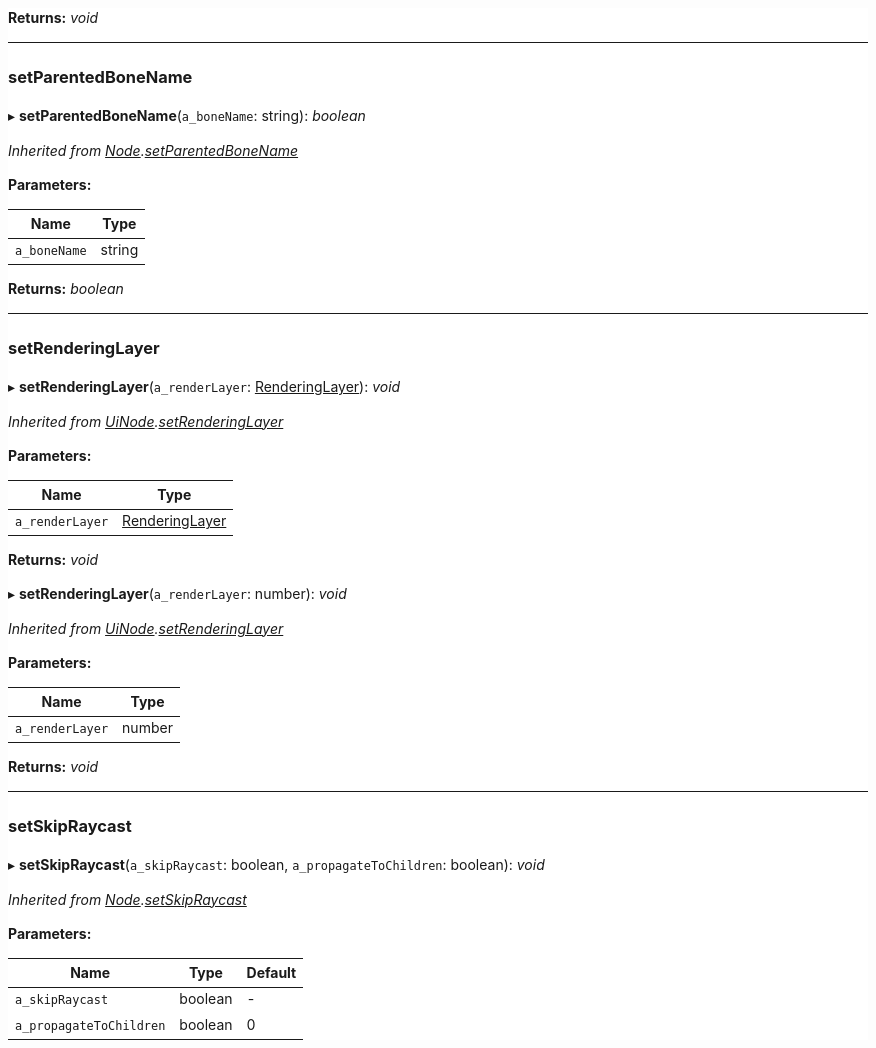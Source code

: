 **Returns:** *void*

___

###  setParentedBoneName

▸ **setParentedBoneName**(`a_boneName`: string): *boolean*

*Inherited from [Node](_lumin_.node.md).[setParentedBoneName](_lumin_.node.md#setparentedbonename)*

**Parameters:**

Name | Type |
------ | ------ |
`a_boneName` | string |

**Returns:** *boolean*

___

###  setRenderingLayer

▸ **setRenderingLayer**(`a_renderLayer`: [RenderingLayer](../enums/_lumin_.render.renderinglayer.md)): *void*

*Inherited from [UiNode](_lumin_.ui.uinode.md).[setRenderingLayer](_lumin_.ui.uinode.md#setrenderinglayer)*

**Parameters:**

Name | Type |
------ | ------ |
`a_renderLayer` | [RenderingLayer](../enums/_lumin_.render.renderinglayer.md) |

**Returns:** *void*

▸ **setRenderingLayer**(`a_renderLayer`: number): *void*

*Inherited from [UiNode](_lumin_.ui.uinode.md).[setRenderingLayer](_lumin_.ui.uinode.md#setrenderinglayer)*

**Parameters:**

Name | Type |
------ | ------ |
`a_renderLayer` | number |

**Returns:** *void*

___

###  setSkipRaycast

▸ **setSkipRaycast**(`a_skipRaycast`: boolean, `a_propagateToChildren`: boolean): *void*

*Inherited from [Node](_lumin_.node.md).[setSkipRaycast](_lumin_.node.md#setskipraycast)*

**Parameters:**

Name | Type | Default |
------ | ------ | ------ |
`a_skipRaycast` | boolean | - |
`a_propagateToChildren` | boolean | 0 |

